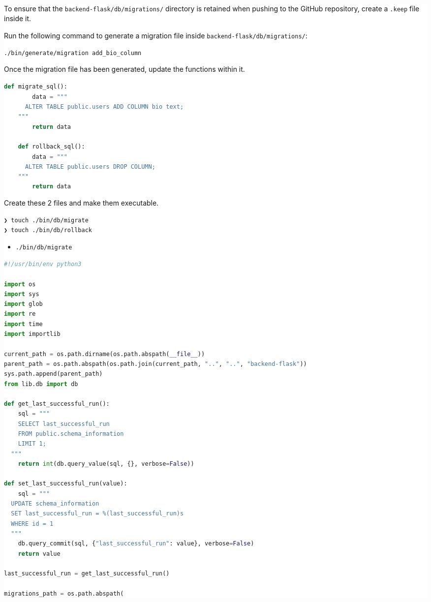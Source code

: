 To ensure that the `backend-flask/db/migrations/` directory is retained when pushing to the GitHub repository, create a `.keep` file inside it.

Run the following command to generate a migration file inside `backend-flask/db/migrations/`:

```bash
./bin/generate/migration add_bio_column
```

Once the migration file has been generated, update the functions within it.

```python
def migrate_sql():
        data = """
      ALTER TABLE public.users ADD COLUMN bio text;
    """
        return data

    def rollback_sql():
        data = """
      ALTER TABLE public.users DROP COLUMN;
    """
        return data
```

Create these 2 files and make them executable.

```bash
❯ touch ./bin/db/migrate
❯ touch ./bin/db/rollback
```

- `./bin/db/migrate`

```python
#!/usr/bin/env python3

import os
import sys
import glob
import re
import time
import importlib

current_path = os.path.dirname(os.path.abspath(__file__))
parent_path = os.path.abspath(os.path.join(current_path, "..", "..", "backend-flask"))
sys.path.append(parent_path)
from lib.db import db

def get_last_successful_run():
    sql = """
    SELECT last_successful_run
    FROM public.schema_information
    LIMIT 1;
  """
    return int(db.query_value(sql, {}, verbose=False))

def set_last_successful_run(value):
    sql = """
  UPDATE schema_information
  SET last_successful_run = %(last_successful_run)s
  WHERE id = 1
  """
    db.query_commit(sql, {"last_successful_run": value}, verbose=False)
    return value

last_successful_run = get_last_successful_run()

migrations_path = os.path.abspath(
```
